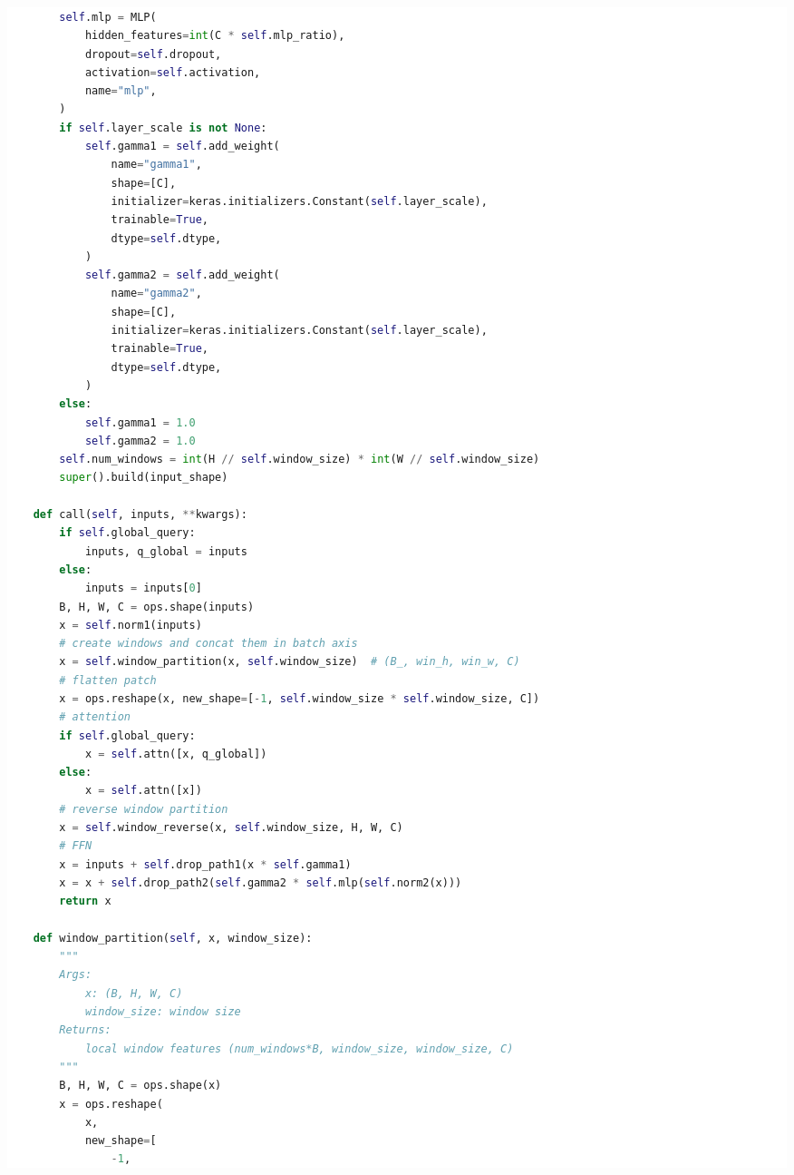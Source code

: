 ```python
        self.mlp = MLP(
            hidden_features=int(C * self.mlp_ratio),
            dropout=self.dropout,
            activation=self.activation,
            name="mlp",
        )
        if self.layer_scale is not None:
            self.gamma1 = self.add_weight(
                name="gamma1",
                shape=[C],
                initializer=keras.initializers.Constant(self.layer_scale),
                trainable=True,
                dtype=self.dtype,
            )
            self.gamma2 = self.add_weight(
                name="gamma2",
                shape=[C],
                initializer=keras.initializers.Constant(self.layer_scale),
                trainable=True,
                dtype=self.dtype,
            )
        else:
            self.gamma1 = 1.0
            self.gamma2 = 1.0
        self.num_windows = int(H // self.window_size) * int(W // self.window_size)
        super().build(input_shape)

    def call(self, inputs, **kwargs):
        if self.global_query:
            inputs, q_global = inputs
        else:
            inputs = inputs[0]
        B, H, W, C = ops.shape(inputs)
        x = self.norm1(inputs)
        # create windows and concat them in batch axis
        x = self.window_partition(x, self.window_size)  # (B_, win_h, win_w, C)
        # flatten patch
        x = ops.reshape(x, new_shape=[-1, self.window_size * self.window_size, C])
        # attention
        if self.global_query:
            x = self.attn([x, q_global])
        else:
            x = self.attn([x])
        # reverse window partition
        x = self.window_reverse(x, self.window_size, H, W, C)
        # FFN
        x = inputs + self.drop_path1(x * self.gamma1)
        x = x + self.drop_path2(self.gamma2 * self.mlp(self.norm2(x)))
        return x

    def window_partition(self, x, window_size):
        """
        Args:
            x: (B, H, W, C)
            window_size: window size
        Returns:
            local window features (num_windows*B, window_size, window_size, C)
        """
        B, H, W, C = ops.shape(x)
        x = ops.reshape(
            x,
            new_shape=[
                -1,
```